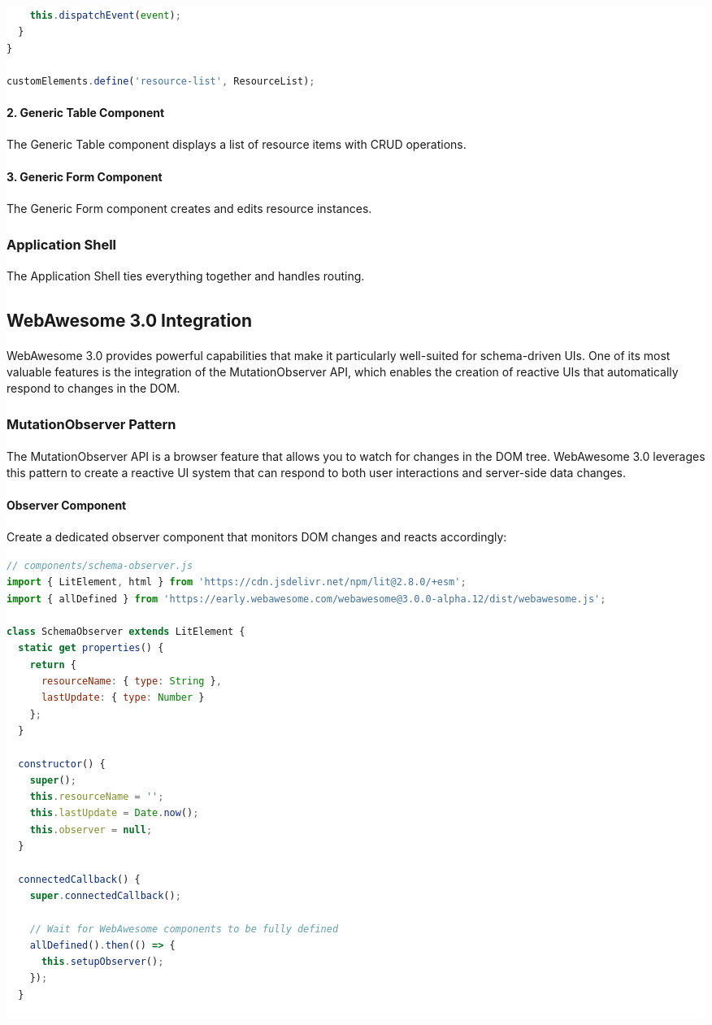 ```javascript
    this.dispatchEvent(event);
  }
}

customElements.define('resource-list', ResourceList);
```

#### 2. Generic Table Component

The Generic Table component displays a list of resource items with CRUD operations.

#### 3. Generic Form Component

The Generic Form component creates and edits resource instances.

### Application Shell

The Application Shell ties everything together and handles routing.

## WebAwesome 3.0 Integration

WebAwesome 3.0 provides powerful capabilities that make it particularly well-suited for schema-driven UIs. One of its most valuable features is the integration of the MutationObserver API, which enables the creation of reactive UIs that automatically respond to changes in the DOM.

### MutationObserver Pattern

The MutationObserver API is a browser feature that allows you to watch for changes in the DOM tree. WebAwesome 3.0 leverages this pattern to create a reactive UI system that can respond to both user interactions and server-side data changes.

#### Observer Component

Create a dedicated observer component that monitors DOM changes and reacts accordingly:

```javascript
// components/schema-observer.js
import { LitElement, html } from 'https://cdn.jsdelivr.net/npm/lit@2.8.0/+esm';
import { allDefined } from 'https://early.webawesome.com/webawesome@3.0.0-alpha.12/dist/webawesome.js';

class SchemaObserver extends LitElement {
  static get properties() {
    return {
      resourceName: { type: String },
      lastUpdate: { type: Number }
    };
  }
  
  constructor() {
    super();
    this.resourceName = '';
    this.lastUpdate = Date.now();
    this.observer = null;
  }
  
  connectedCallback() {
    super.connectedCallback();
    
    // Wait for WebAwesome components to be fully defined
    allDefined().then(() => {
      this.setupObserver();
    });
  }
  
```